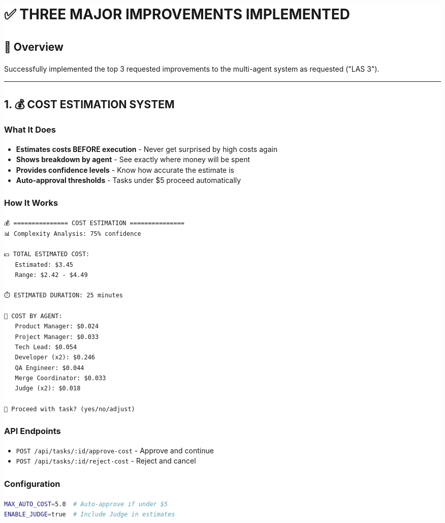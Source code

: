 # ✅ THREE MAJOR IMPROVEMENTS IMPLEMENTED

## 🎯 Overview
Successfully implemented the top 3 requested improvements to the multi-agent system as requested ("LAS 3").

---

## 1. 💰 COST ESTIMATION SYSTEM

### What It Does
- **Estimates costs BEFORE execution** - Never get surprised by high costs again
- **Shows breakdown by agent** - See exactly where money will be spent
- **Provides confidence levels** - Know how accurate the estimate is
- **Auto-approval thresholds** - Tasks under $5 proceed automatically

### How It Works
```
💰 =============== COST ESTIMATION ===============
📊 Complexity Analysis: 75% confidence

💵 TOTAL ESTIMATED COST:
   Estimated: $3.45
   Range: $2.42 - $4.49

⏱️ ESTIMATED DURATION: 25 minutes

👥 COST BY AGENT:
   Product Manager: $0.024
   Project Manager: $0.033
   Tech Lead: $0.054
   Developer (x2): $0.246
   QA Engineer: $0.044
   Merge Coordinator: $0.033
   Judge (x2): $0.018

🤔 Proceed with task? (yes/no/adjust)
```

### API Endpoints
- `POST /api/tasks/:id/approve-cost` - Approve and continue
- `POST /api/tasks/:id/reject-cost` - Reject and cancel

### Configuration
```bash
MAX_AUTO_COST=5.0  # Auto-approve if under $5
ENABLE_JUDGE=true  # Include Judge in estimates
```

